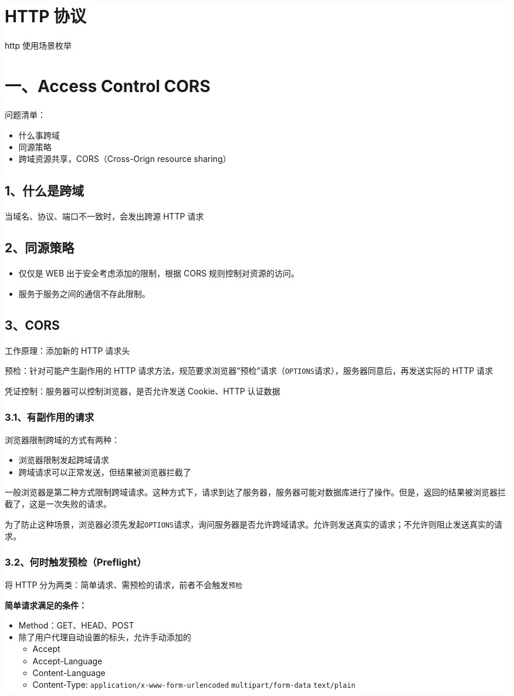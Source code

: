 # HTTP 协议

http 使用场景枚举

# 一、Access Control CORS

问题清单：

- 什么事跨域
- 同源策略
- 跨域资源共享，CORS（Cross-Orign resource sharing）

## 1、什么是跨域

当域名、协议、端口不一致时，会发出跨源 HTTP 请求

## 2、同源策略

- 仅仅是 WEB 出于安全考虑添加的限制，根据 CORS 规则控制对资源的访问。

- 服务于服务之间的通信不存此限制。

## 3、CORS

工作原理：添加新的 HTTP 请求头

预检：针对可能产生副作用的 HTTP 请求方法，规范要求浏览器“预检”请求（`OPTIONS`请求），服务器同意后，再发送实际的 HTTP 请求

凭证控制：服务器可以控制浏览器，是否允许发送 Cookie、HTTP 认证数据

### 3.1、有副作用的请求

浏览器限制跨域的方式有两种：

- 浏览器限制发起跨域请求
- 跨域请求可以正常发送，但结果被浏览器拦截了

一般浏览器是第二种方式限制跨域请求。这种方式下，请求到达了服务器，服务器可能对数据库进行了操作。但是，返回的结果被浏览器拦截了，这是一次失败的请求。

为了防止这种场景，浏览器必须先发起`OPTIONS`请求，询问服务器是否允许跨域请求。允许则发送真实的请求；不允许则阻止发送真实的请求。

### 3.2、何时触发预检（Preflight）

将 HTTP 分为两类：简单请求、需预检的请求，前者不会触发`预检`

**简单请求满足的条件：**

- Method：GET、HEAD、POST
- 除了用户代理自动设置的标头，允许手动添加的
  - Accept
  - Accept-Language
  - Content-Language
  - Content-Type: `application/x-www-form-urlencoded` `multipart/form-data` `text/plain`

